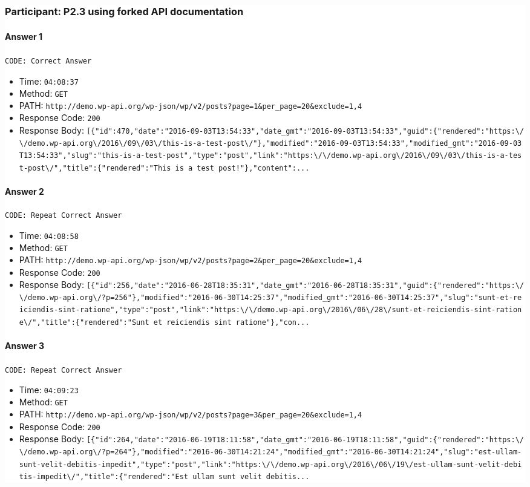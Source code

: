 ### Participant: P2.3 using forked API documentation

#### Answer 1






`CODE: Correct Answer`





- Time: ```04:08:37```
- Method: ```GET```
- PATH: ```http://demo.wp-api.org/wp-json/wp/v2/posts?page=1&per_page=20&exclude=1,4```
- Response Code: ```200```
- Response Body: ```[{"id":470,"date":"2016-09-03T13:54:33","date_gmt":"2016-09-03T13:54:33","guid":{"rendered":"https:\/\/demo.wp-api.org\/2016\/09\/03\/this-is-a-test-post\/"},"modified":"2016-09-03T13:54:33","modified_gmt":"2016-09-03T13:54:33","slug":"this-is-a-test-post","type":"post","link":"https:\/\/demo.wp-api.org\/2016\/09\/03\/this-is-a-test-post\/","title":{"rendered":"This is a test post!"},"content":...```

#### Answer 2







`CODE: Repeat Correct Answer`




- Time: ```04:08:58```
- Method: ```GET```
- PATH: ```http://demo.wp-api.org/wp-json/wp/v2/posts?page=2&per_page=20&exclude=1,4```
- Response Code: ```200```
- Response Body: ```[{"id":256,"date":"2016-06-28T18:35:31","date_gmt":"2016-06-28T18:35:31","guid":{"rendered":"https:\/\/demo.wp-api.org\/?p=256"},"modified":"2016-06-30T14:25:37","modified_gmt":"2016-06-30T14:25:37","slug":"sunt-et-reiciendis-sint-ratione","type":"post","link":"https:\/\/demo.wp-api.org\/2016\/06\/28\/sunt-et-reiciendis-sint-ratione\/","title":{"rendered":"Sunt et reiciendis sint ratione"},"con...```

#### Answer 3







`CODE: Repeat Correct Answer`




- Time: ```04:09:23```
- Method: ```GET```
- PATH: ```http://demo.wp-api.org/wp-json/wp/v2/posts?page=3&per_page=20&exclude=1,4```
- Response Code: ```200```
- Response Body: ```[{"id":264,"date":"2016-06-19T18:11:58","date_gmt":"2016-06-19T18:11:58","guid":{"rendered":"https:\/\/demo.wp-api.org\/?p=264"},"modified":"2016-06-30T14:21:24","modified_gmt":"2016-06-30T14:21:24","slug":"est-ullam-sunt-velit-debitis-impedit","type":"post","link":"https:\/\/demo.wp-api.org\/2016\/06\/19\/est-ullam-sunt-velit-debitis-impedit\/","title":{"rendered":"Est ullam sunt velit debitis...```
